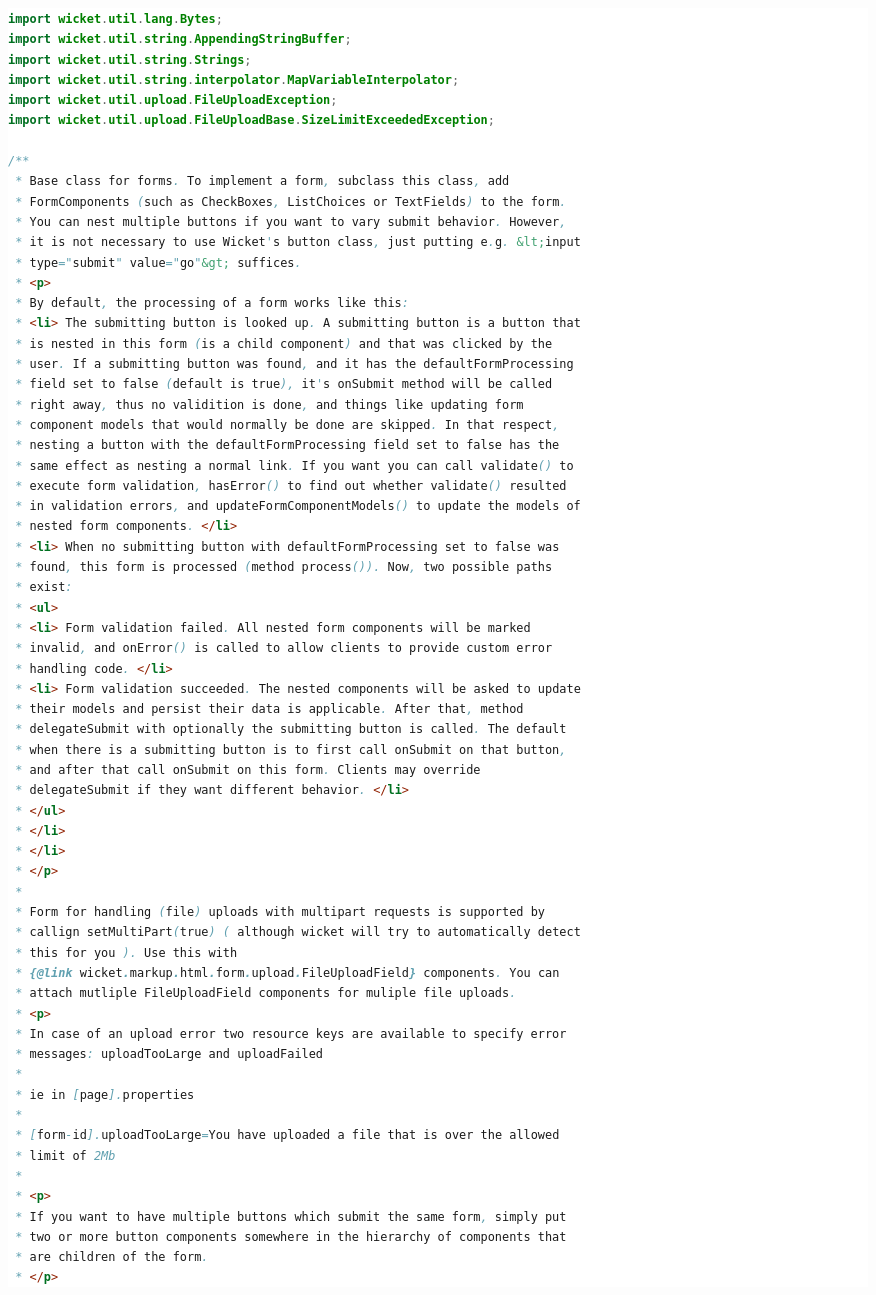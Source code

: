 ```java
import wicket.util.lang.Bytes;
import wicket.util.string.AppendingStringBuffer;
import wicket.util.string.Strings;
import wicket.util.string.interpolator.MapVariableInterpolator;
import wicket.util.upload.FileUploadException;
import wicket.util.upload.FileUploadBase.SizeLimitExceededException;

/**
 * Base class for forms. To implement a form, subclass this class, add
 * FormComponents (such as CheckBoxes, ListChoices or TextFields) to the form.
 * You can nest multiple buttons if you want to vary submit behavior. However,
 * it is not necessary to use Wicket's button class, just putting e.g. &lt;input
 * type="submit" value="go"&gt; suffices.
 * <p>
 * By default, the processing of a form works like this:
 * <li> The submitting button is looked up. A submitting button is a button that
 * is nested in this form (is a child component) and that was clicked by the
 * user. If a submitting button was found, and it has the defaultFormProcessing
 * field set to false (default is true), it's onSubmit method will be called
 * right away, thus no validition is done, and things like updating form
 * component models that would normally be done are skipped. In that respect,
 * nesting a button with the defaultFormProcessing field set to false has the
 * same effect as nesting a normal link. If you want you can call validate() to
 * execute form validation, hasError() to find out whether validate() resulted
 * in validation errors, and updateFormComponentModels() to update the models of
 * nested form components. </li>
 * <li> When no submitting button with defaultFormProcessing set to false was
 * found, this form is processed (method process()). Now, two possible paths
 * exist:
 * <ul>
 * <li> Form validation failed. All nested form components will be marked
 * invalid, and onError() is called to allow clients to provide custom error
 * handling code. </li>
 * <li> Form validation succeeded. The nested components will be asked to update
 * their models and persist their data is applicable. After that, method
 * delegateSubmit with optionally the submitting button is called. The default
 * when there is a submitting button is to first call onSubmit on that button,
 * and after that call onSubmit on this form. Clients may override
 * delegateSubmit if they want different behavior. </li>
 * </ul>
 * </li>
 * </li>
 * </p>
 * 
 * Form for handling (file) uploads with multipart requests is supported by
 * callign setMultiPart(true) ( although wicket will try to automatically detect
 * this for you ). Use this with
 * {@link wicket.markup.html.form.upload.FileUploadField} components. You can
 * attach mutliple FileUploadField components for muliple file uploads.
 * <p>
 * In case of an upload error two resource keys are available to specify error
 * messages: uploadTooLarge and uploadFailed
 * 
 * ie in [page].properties
 * 
 * [form-id].uploadTooLarge=You have uploaded a file that is over the allowed
 * limit of 2Mb
 * 
 * <p>
 * If you want to have multiple buttons which submit the same form, simply put
 * two or more button components somewhere in the hierarchy of components that
 * are children of the form.
 * </p>
```